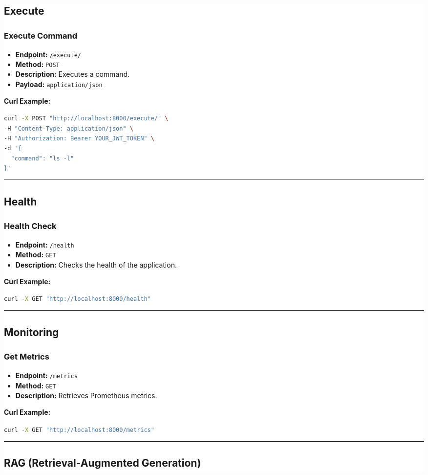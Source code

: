 
## Execute

### Execute Command

- **Endpoint:** `/execute/`
- **Method:** `POST`
- **Description:** Executes a command.
- **Payload:** `application/json`

**Curl Example:**
```bash
curl -X POST "http://localhost:8000/execute/" \
-H "Content-Type: application/json" \
-H "Authorization: Bearer YOUR_JWT_TOKEN" \
-d '{
  "command": "ls -l"
}'
```

---

## Health

### Health Check

- **Endpoint:** `/health`
- **Method:** `GET`
- **Description:** Checks the health of the application.

**Curl Example:**
```bash
curl -X GET "http://localhost:8000/health"
```

---

## Monitoring

### Get Metrics

- **Endpoint:** `/metrics`
- **Method:** `GET`
- **Description:** Retrieves Prometheus metrics.

**Curl Example:**
```bash
curl -X GET "http://localhost:8000/metrics"
```

---

## RAG (Retrieval-Augmented Generation)
